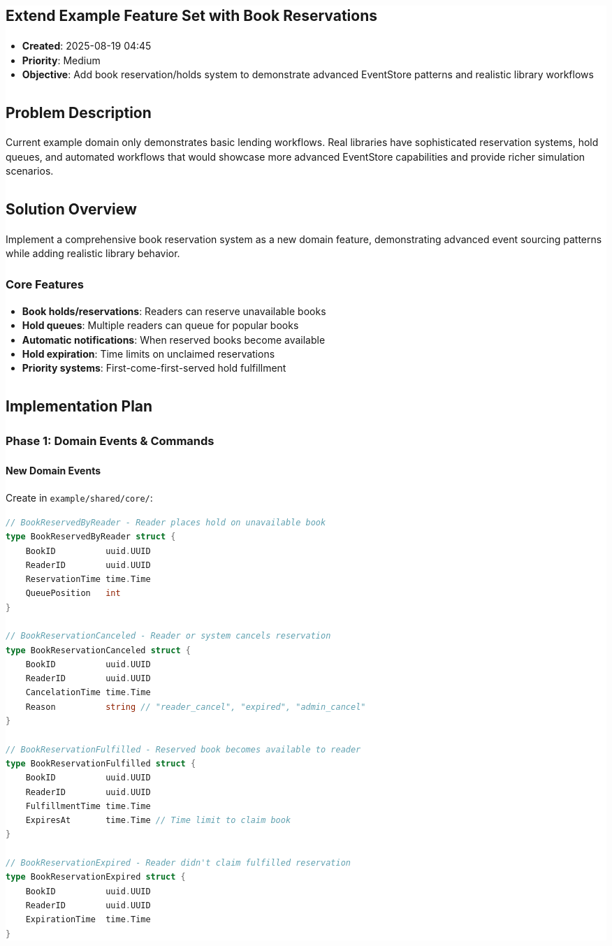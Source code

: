 ## Extend Example Feature Set with Book Reservations
- **Created**: 2025-08-19 04:45
- **Priority**: Medium  
- **Objective**: Add book reservation/holds system to demonstrate advanced EventStore patterns and realistic library workflows

## Problem Description

Current example domain only demonstrates basic lending workflows. Real libraries have sophisticated reservation systems, hold queues, and automated workflows that would showcase more advanced EventStore capabilities and provide richer simulation scenarios.

## Solution Overview

Implement a comprehensive book reservation system as a new domain feature, demonstrating advanced event sourcing patterns while adding realistic library behavior.

### Core Features
- **Book holds/reservations**: Readers can reserve unavailable books
- **Hold queues**: Multiple readers can queue for popular books  
- **Automatic notifications**: When reserved books become available
- **Hold expiration**: Time limits on unclaimed reservations
- **Priority systems**: First-come-first-served hold fulfillment

## Implementation Plan

### Phase 1: Domain Events & Commands

#### New Domain Events
Create in `example/shared/core/`:
```go
// BookReservedByReader - Reader places hold on unavailable book
type BookReservedByReader struct {
    BookID          uuid.UUID
    ReaderID        uuid.UUID  
    ReservationTime time.Time
    QueuePosition   int
}

// BookReservationCanceled - Reader or system cancels reservation
type BookReservationCanceled struct {
    BookID          uuid.UUID
    ReaderID        uuid.UUID
    CancelationTime time.Time
    Reason          string // "reader_cancel", "expired", "admin_cancel"
}

// BookReservationFulfilled - Reserved book becomes available to reader
type BookReservationFulfilled struct {
    BookID          uuid.UUID
    ReaderID        uuid.UUID
    FulfillmentTime time.Time
    ExpiresAt       time.Time // Time limit to claim book
}

// BookReservationExpired - Reader didn't claim fulfilled reservation
type BookReservationExpired struct {
    BookID          uuid.UUID
    ReaderID        uuid.UUID
    ExpirationTime  time.Time
}
```